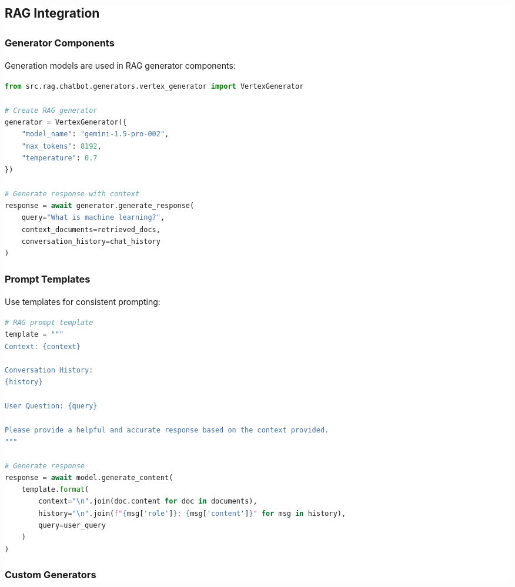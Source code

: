 ## RAG Integration

### Generator Components

Generation models are used in RAG generator components:

```python
from src.rag.chatbot.generators.vertex_generator import VertexGenerator

# Create RAG generator
generator = VertexGenerator({
    "model_name": "gemini-1.5-pro-002",
    "max_tokens": 8192,
    "temperature": 0.7
})

# Generate response with context
response = await generator.generate_response(
    query="What is machine learning?",
    context_documents=retrieved_docs,
    conversation_history=chat_history
)
```

### Prompt Templates

Use templates for consistent prompting:

```python
# RAG prompt template
template = """
Context: {context}

Conversation History:
{history}

User Question: {query}

Please provide a helpful and accurate response based on the context provided.
"""

# Generate response
response = await model.generate_content(
    template.format(
        context="\n".join(doc.content for doc in documents),
        history="\n".join(f"{msg['role']}: {msg['content']}" for msg in history),
        query=user_query
    )
)
```

### Custom Generators
